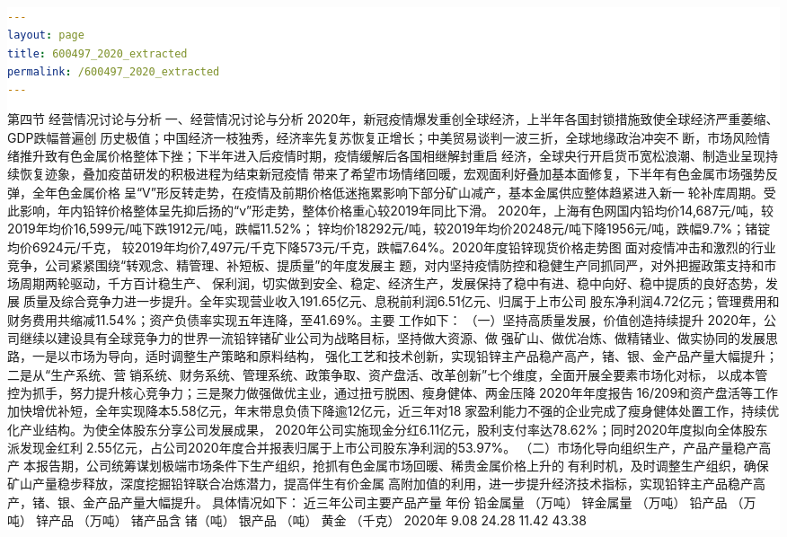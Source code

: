```yaml
---
layout: page
title: 600497_2020_extracted
permalink: /600497_2020_extracted
---
```


第四节
经营情况讨论与分析
一、经营情况讨论与分析
2020年，新冠疫情爆发重创全球经济，上半年各国封锁措施致使全球经济严重萎缩、GDP跌幅普遍创
历史极值；中国经济一枝独秀，经济率先复苏恢复正增长；中美贸易谈判一波三折，全球地缘政治冲突不
断，市场风险情绪推升致有色金属价格整体下挫；下半年进入后疫情时期，疫情缓解后各国相继解封重启
经济，全球央行开启货币宽松浪潮、制造业呈现持续恢复迹象，叠加疫苗研发的积极进程为结束新冠疫情
带来了希望市场情绪回暖，宏观面利好叠加基本面修复，下半年有色金属市场强势反弹，全年色金属价格
呈“V”形反转走势，在疫情及前期价格低迷拖累影响下部分矿山减产，基本金属供应整体趋紧进入新一
轮补库周期。受此影响，年内铅锌价格整体呈先抑后扬的“v”形走势，整体价格重心较2019年同比下滑。
2020年，上海有色网国内铅均价14,687元/吨，较2019年均价16,599元/吨下跌1912元/吨，跌幅11.52%；
锌均价18292元/吨，较2019年均价20248元/吨下降1956元/吨，跌幅9.7%；锗锭均价6924元/千克，
较2019年均价7,497元/千克下降573元/千克，跌幅7.64%。2020年度铅锌现货价格走势图
面对疫情冲击和激烈的行业竞争，公司紧紧围绕“转观念、精管理、补短板、提质量”的年度发展主
题，对内坚持疫情防控和稳健生产同抓同严，对外把握政策支持和市场周期两轮驱动，千方百计稳生产、
保利润，切实做到安全、稳定、经济生产，发展保持了稳中有进、稳中向好、稳中提质的良好态势，发展
质量及综合竞争力进一步提升。全年实现营业收入191.65亿元、息税前利润6.51亿元、归属于上市公司
股东净利润4.72亿元；管理费用和财务费用共缩减11.54%；资产负债率实现五年连降，至41.69%。主要
工作如下：
（一）坚持高质量发展，价值创造持续提升
2020年，公司继续以建设具有全球竞争力的世界一流铅锌锗矿业公司为战略目标，坚持做大资源、做
强矿山、做优冶炼、做精锗业、做实协同的发展思路，一是以市场为导向，适时调整生产策略和原料结构，
强化工艺和技术创新，实现铅锌主产品稳产高产，锗、银、金产品产量大幅提升；二是从“生产系统、营
销系统、财务系统、管理系统、政策争取、资产盘活、改革创新”七个维度，全面开展全要素市场化对标，
以成本管控为抓手，努力提升核心竞争力；三是聚力做强做优主业，通过扭亏脱困、瘦身健体、两金压降
2020年年度报告
16/209和资产盘活等工作加快增优补短，全年实现降本5.58亿元，年末带息负债下降逾12亿元，近三年对18
家盈利能力不强的企业完成了瘦身健体处置工作，持续优化产业结构。为使全体股东分享公司发展成果，
2020年公司实施现金分红6.11亿元，股利支付率达78.62%；同时2020年度拟向全体股东派发现金红利
2.55亿元，占公司2020年度合并报表归属于上市公司股东净利润的53.97%。
（二）市场化导向组织生产，产品产量稳产高产
本报告期，公司统筹谋划极端市场条件下生产组织，抢抓有色金属市场回暖、稀贵金属价格上升的
有利时机，及时调整生产组织，确保矿山产量稳步释放，深度挖掘铅锌联合冶炼潜力，提高伴生有价金属
高附加值的利用，进一步提升经济技术指标，实现铅锌主产品稳产高产，锗、银、金产品产量大幅提升。
具体情况如下：
近三年公司主要产品产量
年份
铅金属量
（万吨）
锌金属量
（万吨）
铅产品
（万吨）
锌产品
（万吨）
锗产品含
锗（吨）
银产品
（吨）
黄金
（千克）
2020年
9.08
24.28
11.42
43.38